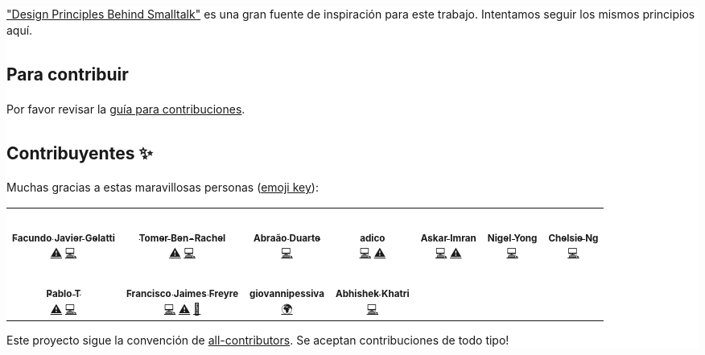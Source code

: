 ["Design Principles Behind Smalltalk"](https://www.cs.virginia.edu/~evans/cs655/readings/smalltalk.html) es una gran fuente de inspiración para este trabajo. Intentamos seguir los mismos principios aquí.

## Para contribuir

Por favor revisar la [guía para contribuciones](CONTRIBUTING_es.md).

## Contribuyentes ✨

Muchas gracias a estas maravillosas personas ([emoji key](https://allcontributors.org/docs/en/emoji-key)):




<table>
  <tr>
    <td align="center"><a href="https://github.com/JavierGelatti"><img src="https://avatars2.githubusercontent.com/u/993337?v=4?s=100" width="100px;" alt=""/><br /><sub><b>Facundo Javier Gelatti</b></sub></a><br /><a href="https://github.com/ngarbezza/testy/commits?author=JavierGelatti" title="Tests">⚠️</a> <a href="https://github.com/ngarbezza/testy/commits?author=JavierGelatti" title="Code">💻</a></td>
    <td align="center"><a href="https://codepen.io/TomerBenRachel/"><img src="https://avatars2.githubusercontent.com/u/23402988?v=4?s=100" width="100px;" alt=""/><br /><sub><b>Tomer Ben-Rachel</b></sub></a><br /><a href="https://github.com/ngarbezza/testy/commits?author=TomerPacific" title="Tests">⚠️</a> <a href="https://github.com/ngarbezza/testy/commits?author=TomerPacific" title="Code">💻</a></td>
    <td align="center"><a href="https://github.com/abraaoduarte"><img src="https://avatars2.githubusercontent.com/u/6676804?v=4?s=100" width="100px;" alt=""/><br /><sub><b>Abraão Duarte</b></sub></a><br /><a href="https://github.com/ngarbezza/testy/commits?author=abraaoduarte" title="Code">💻</a></td>
    <td align="center"><a href="http://adico.tech"><img src="https://avatars0.githubusercontent.com/u/5412270?v=4?s=100" width="100px;" alt=""/><br /><sub><b>adico</b></sub></a><br /><a href="https://github.com/ngarbezza/testy/commits?author=adico1" title="Code">💻</a> <a href="https://github.com/ngarbezza/testy/commits?author=adico1" title="Tests">⚠️</a></td>
    <td align="center"><a href="https://github.com/ask-imran"><img src="https://avatars0.githubusercontent.com/u/20487103?v=4?s=100" width="100px;" alt=""/><br /><sub><b>Askar Imran</b></sub></a><br /><a href="https://github.com/ngarbezza/testy/commits?author=ask-imran" title="Code">💻</a> <a href="https://github.com/ngarbezza/testy/commits?author=ask-imran" title="Tests">⚠️</a></td>
    <td align="center"><a href="http://www.nigelyong.com/"><img src="https://avatars2.githubusercontent.com/u/23243585?v=4?s=100" width="100px;" alt=""/><br /><sub><b>Nigel Yong</b></sub></a><br /><a href="https://github.com/ngarbezza/testy/commits?author=niyonx" title="Code">💻</a></td>
    <td align="center"><a href="https://github.com/chelsieng"><img src="https://avatars1.githubusercontent.com/u/60008262?v=4?s=100" width="100px;" alt=""/><br /><sub><b>Chelsie Ng</b></sub></a><br /><a href="https://github.com/ngarbezza/testy/commits?author=chelsieng" title="Code">💻</a></td>
  </tr>
  <tr>
    <td align="center"><a href="https://github.com/trochepablo"><img src="https://avatars2.githubusercontent.com/u/18213369?v=4?s=100" width="100px;" alt=""/><br /><sub><b>Pablo T</b></sub></a><br /><a href="https://github.com/ngarbezza/testy/commits?author=trochepablo" title="Tests">⚠️</a> <a href="https://github.com/ngarbezza/testy/commits?author=trochepablo" title="Code">💻</a></td>
    <td align="center"><a href="https://github.com/franciscojaimesfreyre"><img src="https://avatars.githubusercontent.com/u/10203729?v=4?s=100" width="100px;" alt=""/><br /><sub><b>Francisco Jaimes Freyre</b></sub></a><br /><a href="https://github.com/ngarbezza/testy/commits?author=franciscojaimesfreyre" title="Code">💻</a> <a href="https://github.com/ngarbezza/testy/commits?author=franciscojaimesfreyre" title="Tests">⚠️</a> <a href="https://github.com/ngarbezza/testy/commits?author=franciscojaimesfreyre" title="Documentation">📖</a></td>
    <td align="center"><a href="https://rpt.altervista.org"><img src="https://avatars.githubusercontent.com/u/1763919?v=4?s=100" width="100px;" alt=""/><br /><sub><b>giovannipessiva</b></sub></a><br /><a href="https://github.com/ngarbezza/testy/commits?author=giovannipessiva" title="Translation">🌍</a></td>
    <td align="center"><a href="https://abhikhatri67.github.io/"><img src="https://avatars.githubusercontent.com/u/15958423?v=4?s=100" width="100px;" alt=""/><br /><sub><b>Abhishek Khatri</b></sub></a><br /><a href="https://github.com/ngarbezza/testy/commits?author=abhikhatri67" title="Code">💻</a></td>
  </tr>
</table>






Este proyecto sigue la convención de [all-contributors](https://github.com/all-contributors/all-contributors). Se aceptan contribuciones de todo tipo!
